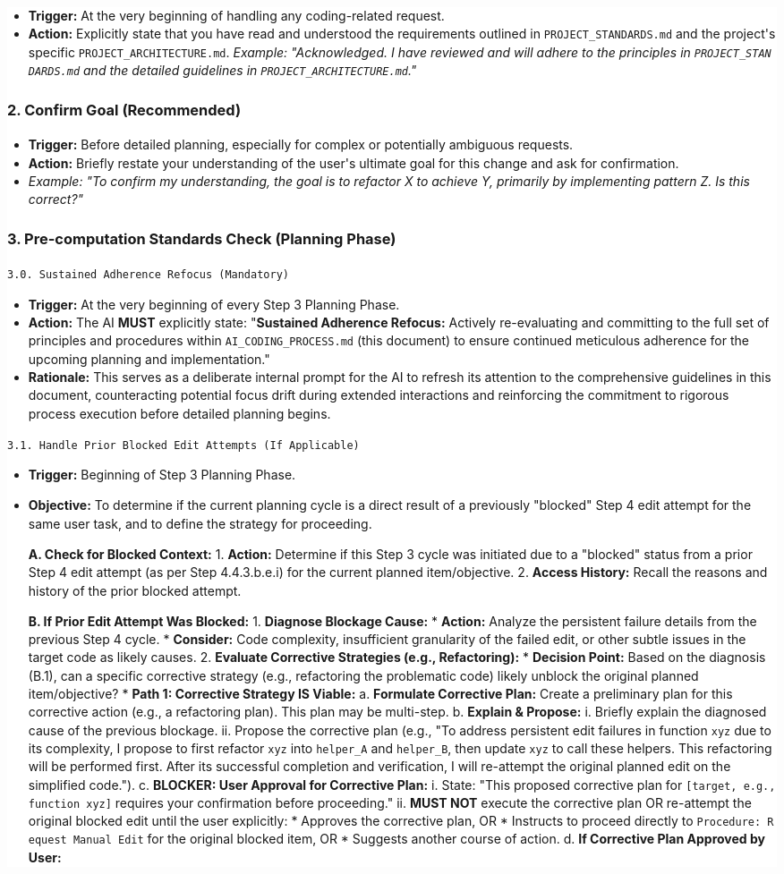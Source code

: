 *   **Trigger:** At the very beginning of handling any coding-related request.
*   **Action:** Explicitly state that you have read and understood the requirements outlined in `PROJECT_STANDARDS.md` and the project's specific `PROJECT_ARCHITECTURE.md`. *Example: "Acknowledged. I have reviewed and will adhere to the principles in `PROJECT_STANDARDS.md` and the detailed guidelines in `PROJECT_ARCHITECTURE.md`."*

### 2. Confirm Goal (Recommended)

*   **Trigger:** Before detailed planning, especially for complex or potentially ambiguous requests.
*   **Action:** Briefly restate your understanding of the user's ultimate goal for this change and ask for confirmation.
*   *Example: "To confirm my understanding, the goal is to refactor X to achieve Y, primarily by implementing pattern Z. Is this correct?"*

### 3. Pre-computation Standards Check (Planning Phase)

`3.0. Sustained Adherence Refocus (Mandatory)`
*   **Trigger:** At the very beginning of every Step 3 Planning Phase.
*   **Action:** The AI **MUST** explicitly state: "**Sustained Adherence Refocus:** Actively re-evaluating and committing to the full set of principles and procedures within `AI_CODING_PROCESS.md` (this document) to ensure continued meticulous adherence for the upcoming planning and implementation."
*   **Rationale:** This serves as a deliberate internal prompt for the AI to refresh its attention to the comprehensive guidelines in this document, counteracting potential focus drift during extended interactions and reinforcing the commitment to rigorous process execution before detailed planning begins.

`3.1. Handle Prior Blocked Edit Attempts (If Applicable)`
*   **Trigger:** Beginning of Step 3 Planning Phase.
*   **Objective:** To determine if the current planning cycle is a direct result of a previously "blocked" Step 4 edit attempt for the same user task, and to define the strategy for proceeding.

    **A. Check for Blocked Context:**
        1.  **Action:** Determine if this Step 3 cycle was initiated due to a "blocked" status from a prior Step 4 edit attempt (as per Step 4.4.3.b.e.i) for the current planned item/objective.
        2.  **Access History:** Recall the reasons and history of the prior blocked attempt.

    **B. If Prior Edit Attempt Was Blocked:**
        1.  **Diagnose Blockage Cause:**
            *   **Action:** Analyze the persistent failure details from the previous Step 4 cycle.
            *   **Consider:** Code complexity, insufficient granularity of the failed edit, or other subtle issues in the target code as likely causes.
        2.  **Evaluate Corrective Strategies (e.g., Refactoring):**
            *   **Decision Point:** Based on the diagnosis (B.1), can a specific corrective strategy (e.g., refactoring the problematic code) likely unblock the original planned item/objective?
            *   **Path 1: Corrective Strategy IS Viable:**
                a.  **Formulate Corrective Plan:** Create a preliminary plan for this corrective action (e.g., a refactoring plan). This plan may be multi-step.
                b.  **Explain & Propose:**
                    i.  Briefly explain the diagnosed cause of the previous blockage.
                    ii. Propose the corrective plan (e.g., "To address persistent edit failures in function `xyz` due to its complexity, I propose to first refactor `xyz` into `helper_A` and `helper_B`, then update `xyz` to call these helpers. This refactoring will be performed first. After its successful completion and verification, I will re-attempt the original planned edit on the simplified code.").
                c.  **BLOCKER: User Approval for Corrective Plan:**
                    i.  State: "This proposed corrective plan for `[target, e.g., function xyz]` requires your confirmation before proceeding."
                    ii. **MUST NOT** execute the corrective plan OR re-attempt the original blocked edit until the user explicitly:
                        *   Approves the corrective plan, OR
                        *   Instructs to proceed directly to `Procedure: Request Manual Edit` for the original blocked item, OR
                        *   Suggests another course of action.
                d.  **If Corrective Plan Approved by User:**